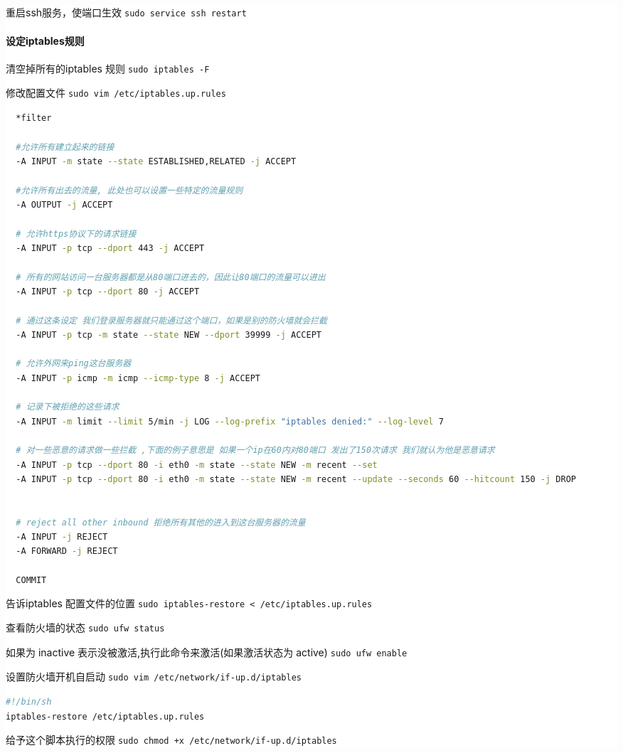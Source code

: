 重启ssh服务，使端口生效 ``` sudo service ssh restart ``` 

#### 设定iptables规则

清空掉所有的iptables 规则 ``` sudo iptables -F ```

修改配置文件 ``` sudo vim /etc/iptables.up.rules ```

```bash
  *filter

  #允许所有建立起来的链接
  -A INPUT -m state --state ESTABLISHED,RELATED -j ACCEPT

  #允许所有出去的流量, 此处也可以设置一些特定的流量规则
  -A OUTPUT -j ACCEPT

  # 允许https协议下的请求链接
  -A INPUT -p tcp --dport 443 -j ACCEPT

  # 所有的网站访问一台服务器都是从80端口进去的，因此让80端口的流量可以进出
  -A INPUT -p tcp --dport 80 -j ACCEPT

  # 通过这条设定 我们登录服务器就只能通过这个端口，如果是别的防火墙就会拦截
  -A INPUT -p tcp -m state --state NEW --dport 39999 -j ACCEPT

  # 允许外网来ping这台服务器
  -A INPUT -p icmp -m icmp --icmp-type 8 -j ACCEPT

  # 记录下被拒绝的这些请求
  -A INPUT -m limit --limit 5/min -j LOG --log-prefix "iptables denied:" --log-level 7

  # 对一些恶意的请求做一些拦截 ,下面的例子意思是 如果一个ip在60内对80端口 发出了150次请求 我们就认为他是恶意请求
  -A INPUT -p tcp --dport 80 -i eth0 -m state --state NEW -m recent --set
  -A INPUT -p tcp --dport 80 -i eth0 -m state --state NEW -m recent --update --seconds 60 --hitcount 150 -j DROP


  # reject all other inbound 拒绝所有其他的进入到这台服务器的流量
  -A INPUT -j REJECT
  -A FORWARD -j REJECT

  COMMIT

```

告诉iptables 配置文件的位置 ``` sudo iptables-restore < /etc/iptables.up.rules  ```

查看防火墙的状态 ``` sudo ufw status  ```

如果为 inactive 表示没被激活,执行此命令来激活(如果激活状态为 active) ``` sudo ufw enable ```

设置防火墙开机自启动 ``` sudo vim /etc/network/if-up.d/iptables ```
```bash
#!/bin/sh
iptables-restore /etc/iptables.up.rules
```
给予这个脚本执行的权限 ``` sudo chmod +x /etc/network/if-up.d/iptables ```
